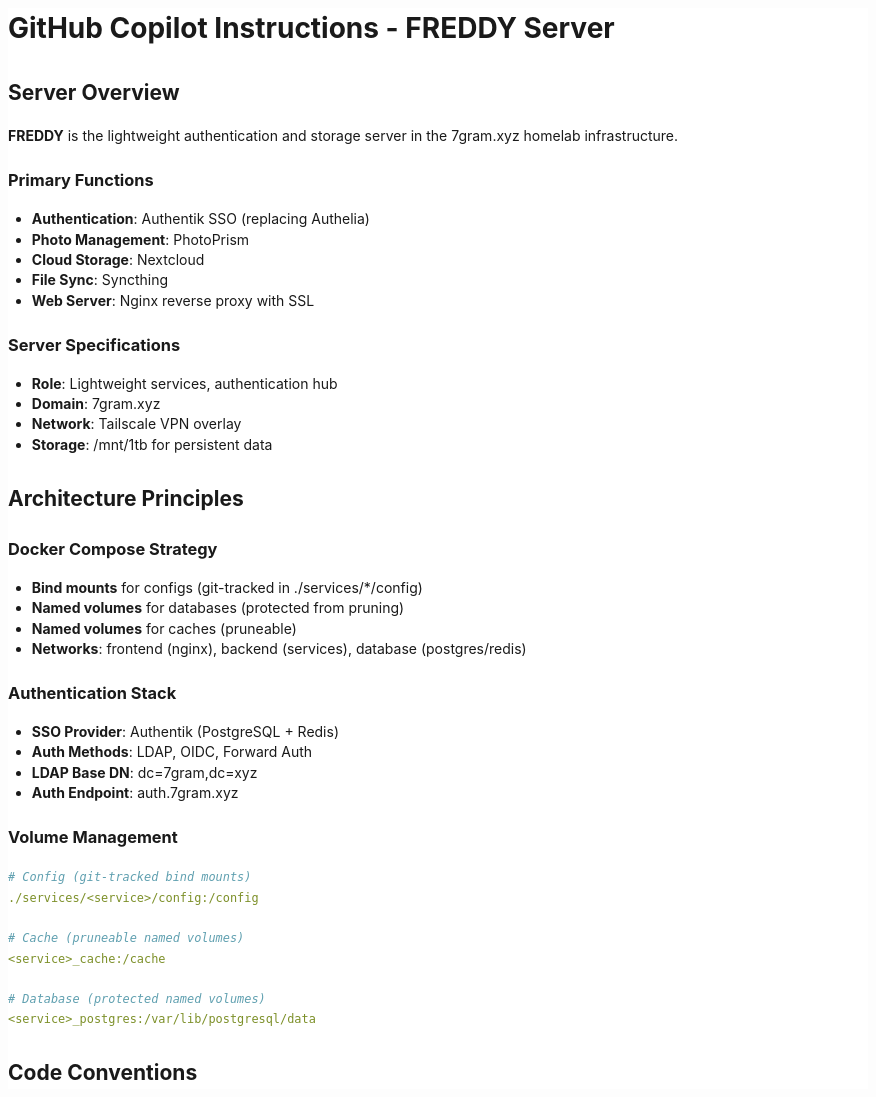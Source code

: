 # GitHub Copilot Instructions - FREDDY Server

## Server Overview

**FREDDY** is the lightweight authentication and storage server in the 7gram.xyz homelab infrastructure.

### Primary Functions
- **Authentication**: Authentik SSO (replacing Authelia)
- **Photo Management**: PhotoPrism
- **Cloud Storage**: Nextcloud
- **File Sync**: Syncthing
- **Web Server**: Nginx reverse proxy with SSL

### Server Specifications
- **Role**: Lightweight services, authentication hub
- **Domain**: 7gram.xyz
- **Network**: Tailscale VPN overlay
- **Storage**: /mnt/1tb for persistent data

## Architecture Principles

### Docker Compose Strategy
- **Bind mounts** for configs (git-tracked in ./services/*/config)
- **Named volumes** for databases (protected from pruning)
- **Named volumes** for caches (pruneable)
- **Networks**: frontend (nginx), backend (services), database (postgres/redis)

### Authentication Stack
- **SSO Provider**: Authentik (PostgreSQL + Redis)
- **Auth Methods**: LDAP, OIDC, Forward Auth
- **LDAP Base DN**: dc=7gram,dc=xyz
- **Auth Endpoint**: auth.7gram.xyz

### Volume Management
```yaml
# Config (git-tracked bind mounts)
./services/<service>/config:/config

# Cache (pruneable named volumes)
<service>_cache:/cache

# Database (protected named volumes)
<service>_postgres:/var/lib/postgresql/data
```

## Code Conventions
